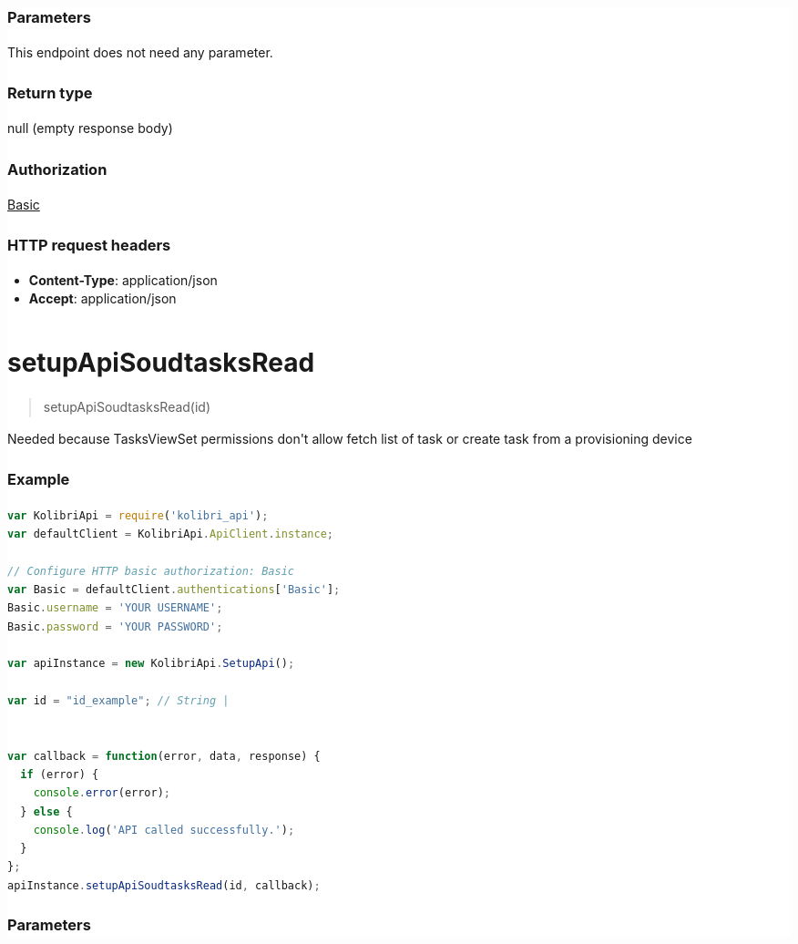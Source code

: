 ### Parameters
This endpoint does not need any parameter.

### Return type

null (empty response body)

### Authorization

[Basic](../README.md#Basic)

### HTTP request headers

 - **Content-Type**: application/json
 - **Accept**: application/json

<a name="setupApiSoudtasksRead"></a>
# **setupApiSoudtasksRead**
> setupApiSoudtasksRead(id)



Needed because TasksViewSet permissions don't allow fetch list of task or create task from a provisioning device

### Example
```javascript
var KolibriApi = require('kolibri_api');
var defaultClient = KolibriApi.ApiClient.instance;

// Configure HTTP basic authorization: Basic
var Basic = defaultClient.authentications['Basic'];
Basic.username = 'YOUR USERNAME';
Basic.password = 'YOUR PASSWORD';

var apiInstance = new KolibriApi.SetupApi();

var id = "id_example"; // String | 


var callback = function(error, data, response) {
  if (error) {
    console.error(error);
  } else {
    console.log('API called successfully.');
  }
};
apiInstance.setupApiSoudtasksRead(id, callback);
```

### Parameters
